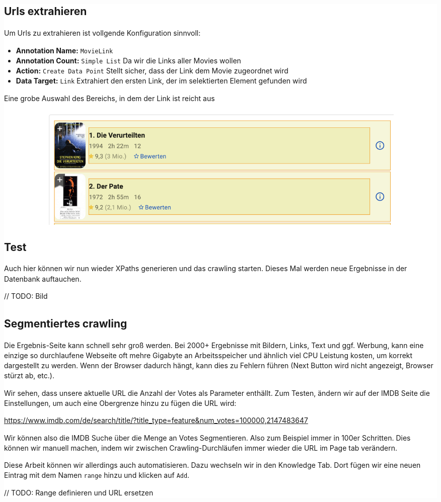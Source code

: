 ## Urls extrahieren

Um Urls zu extrahieren ist vollgende Konfiguration sinnvoll:

- **Annotation Name:** `MovieLink`
- **Annotation Count:** `Simple List` Da wir die Links aller Movies wollen
- **Action:** `Create Data Point` Stellt sicher, dass der Link dem Movie zugeordnet wird
- **Data Target:** `Link` Extrahiert den ersten Link, der im selektierten Element gefunden wird

Eine grobe Auswahl des Bereichs, in dem der Link ist reicht aus

<img style="width: 80%; display: block; margin: 0 auto;" src="imdb4.png"/>

## Test

Auch hier können wir nun wieder XPaths generieren und das crawling starten.
Dieses Mal werden neue Ergebnisse in der Datenbank auftauchen.

// TODO: Bild

## Segmentiertes crawling

Die Ergebnis-Seite kann schnell sehr groß werden. Bei 2000+ Ergebnisse mit
Bildern, Links, Text und ggf. Werbung, kann eine einzige so durchlaufene
Webseite oft mehre Gigabyte an Arbeitsspeicher und ähnlich viel CPU Leistung
kosten, um korrekt dargestellt zu werden. Wenn der Browser dadurch hängt, kann
dies zu Fehlern führen (Next Button wird nicht angezeigt, Browser stürzt ab,
etc.).

Wir sehen, dass unsere aktuelle URL die Anzahl der Votes als Parameter enthällt. Zum Testen, ändern wir auf der IMDB Seite die
Einstellungen, um auch eine Obergrenze hinzu zu fügen die URL wird:

https://www.imdb.com/de/search/title/?title_type=feature&num_votes=100000,2147483647

Wir können also die IMDB Suche über die Menge an Votes Segmentieren. Also zum
Beispiel immer in 100er Schritten. Dies können wir manuell machen, indem wir
zwischen Crawling-Durchläufen immer wieder die URL im Page tab verändern.

Diese Arbeit können wir allerdings auch automatisieren. Dazu wechseln wir in den
Knowledge Tab. Dort fügen wir eine neuen Eintrag mit dem Namen `range` hinzu
und klicken auf `Add`.

// TODO: Range definieren und URL ersetzen
